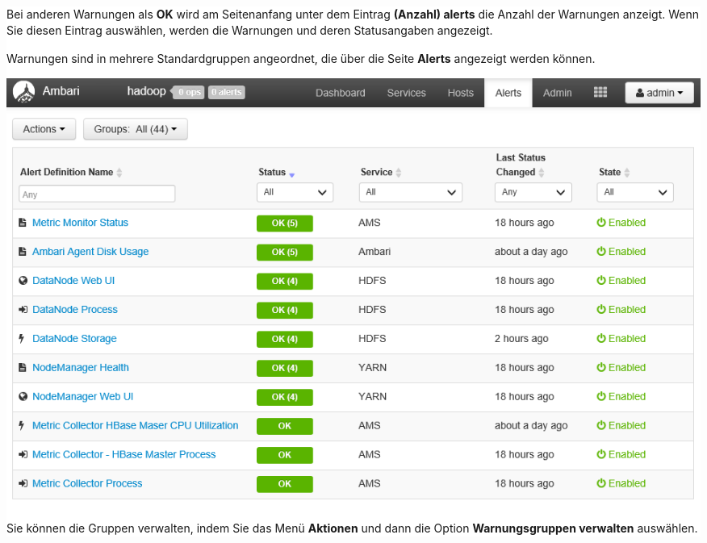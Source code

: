 Bei anderen Warnungen als **OK** wird am Seitenanfang unter dem Eintrag **(Anzahl) alerts** die Anzahl der Warnungen anzeigt. Wenn Sie diesen Eintrag auswählen, werden die Warnungen und deren Statusangaben angezeigt.

Warnungen sind in mehrere Standardgruppen angeordnet, die über die Seite **Alerts** angezeigt werden können.

![Seite "Warnungen"](./media/hdinsight-hadoop-manage-ambari/alerts.png)

Sie können die Gruppen verwalten, indem Sie das Menü **Aktionen** und dann die Option **Warnungsgruppen verwalten** auswählen.
